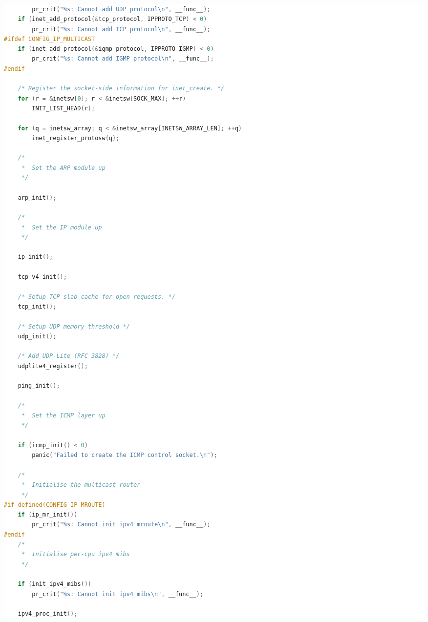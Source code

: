 ```C
		pr_crit("%s: Cannot add UDP protocol\n", __func__);
	if (inet_add_protocol(&tcp_protocol, IPPROTO_TCP) < 0)
		pr_crit("%s: Cannot add TCP protocol\n", __func__);
#ifdef CONFIG_IP_MULTICAST
	if (inet_add_protocol(&igmp_protocol, IPPROTO_IGMP) < 0)
		pr_crit("%s: Cannot add IGMP protocol\n", __func__);
#endif

	/* Register the socket-side information for inet_create. */
	for (r = &inetsw[0]; r < &inetsw[SOCK_MAX]; ++r)
		INIT_LIST_HEAD(r);

	for (q = inetsw_array; q < &inetsw_array[INETSW_ARRAY_LEN]; ++q)
		inet_register_protosw(q);

	/*
	 *	Set the ARP module up
	 */

	arp_init();

	/*
	 *	Set the IP module up
	 */

	ip_init();

	tcp_v4_init();

	/* Setup TCP slab cache for open requests. */
	tcp_init();

	/* Setup UDP memory threshold */
	udp_init();

	/* Add UDP-Lite (RFC 3828) */
	udplite4_register();

	ping_init();

	/*
	 *	Set the ICMP layer up
	 */

	if (icmp_init() < 0)
		panic("Failed to create the ICMP control socket.\n");

	/*
	 *	Initialise the multicast router
	 */
#if defined(CONFIG_IP_MROUTE)
	if (ip_mr_init())
		pr_crit("%s: Cannot init ipv4 mroute\n", __func__);
#endif
	/*
	 *	Initialise per-cpu ipv4 mibs
	 */

	if (init_ipv4_mibs())
		pr_crit("%s: Cannot init ipv4 mibs\n", __func__);

	ipv4_proc_init();

```